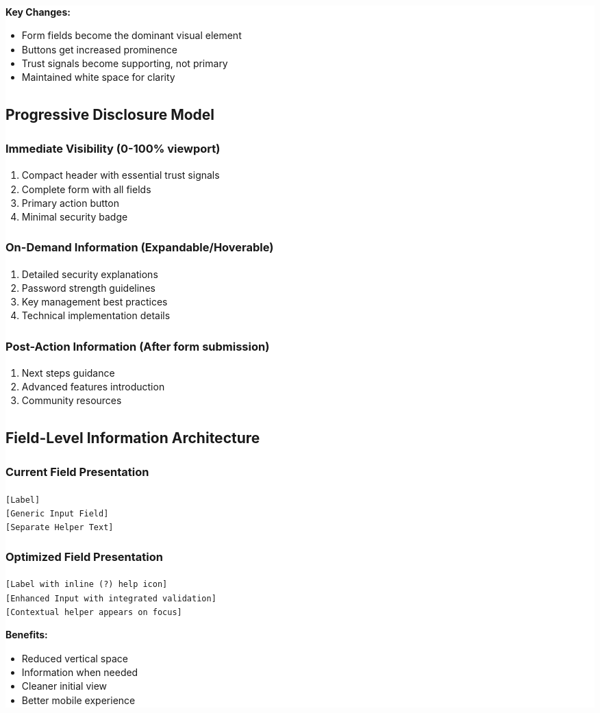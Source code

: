 **Key Changes:**

- Form fields become the dominant visual element
- Buttons get increased prominence
- Trust signals become supporting, not primary
- Maintained white space for clarity

## Progressive Disclosure Model

### Immediate Visibility (0-100% viewport)

1. Compact header with essential trust signals
2. Complete form with all fields
3. Primary action button
4. Minimal security badge

### On-Demand Information (Expandable/Hoverable)

1. Detailed security explanations
2. Password strength guidelines
3. Key management best practices
4. Technical implementation details

### Post-Action Information (After form submission)

1. Next steps guidance
2. Advanced features introduction
3. Community resources

## Field-Level Information Architecture

### Current Field Presentation

```
[Label]
[Generic Input Field]
[Separate Helper Text]
```

### Optimized Field Presentation

```
[Label with inline (?) help icon]
[Enhanced Input with integrated validation]
[Contextual helper appears on focus]
```

**Benefits:**

- Reduced vertical space
- Information when needed
- Cleaner initial view
- Better mobile experience
